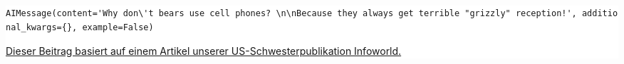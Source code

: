 `AIMessage(content='Why don\'t bears use cell phones? \n\nBecause they always get terrible "grizzly" reception!', additional_kwargs={}, example=False)`

[Dieser Beitrag basiert auf einem Artikel unserer US-Schwesterpublikation Infoworld.](https://www.infoworld.com/article/3706289/what-is-langchain-easier-development-around-llms.html "Dieser Beitrag basiert auf einem Artikel unserer US-Schwesterpublikation Infoworld.")